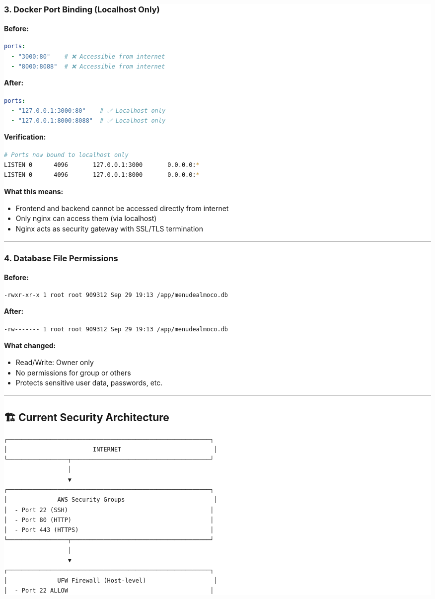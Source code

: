 
### 3. Docker Port Binding (Localhost Only)

**Before:**
```yaml
ports:
  - "3000:80"    # ❌ Accessible from internet
  - "8000:8088"  # ❌ Accessible from internet
```

**After:**
```yaml
ports:
  - "127.0.0.1:3000:80"    # ✅ Localhost only
  - "127.0.0.1:8000:8088"  # ✅ Localhost only
```

**Verification:**
```bash
# Ports now bound to localhost only
LISTEN 0      4096       127.0.0.1:3000       0.0.0.0:*
LISTEN 0      4096       127.0.0.1:8000       0.0.0.0:*
```

**What this means:**
- Frontend and backend cannot be accessed directly from internet
- Only nginx can access them (via localhost)
- Nginx acts as security gateway with SSL/TLS termination

---

### 4. Database File Permissions

**Before:**
```bash
-rwxr-xr-x 1 root root 909312 Sep 29 19:13 /app/menudealmoco.db
```

**After:**
```bash
-rw------- 1 root root 909312 Sep 29 19:13 /app/menudealmoco.db
```

**What changed:**
- Read/Write: Owner only
- No permissions for group or others
- Protects sensitive user data, passwords, etc.

---

## 🏗️ Current Security Architecture

```
┌─────────────────────────────────────────────────────────┐
│                        INTERNET                          │
└─────────────────┬───────────────────────────────────────┘
                  │
                  ▼
┌─────────────────────────────────────────────────────────┐
│              AWS Security Groups                         │
│  - Port 22 (SSH)                                        │
│  - Port 80 (HTTP)                                       │
│  - Port 443 (HTTPS)                                     │
└─────────────────┬───────────────────────────────────────┘
                  │
                  ▼
┌─────────────────────────────────────────────────────────┐
│              UFW Firewall (Host-level)                   │
│  - Port 22 ALLOW                                        │
```